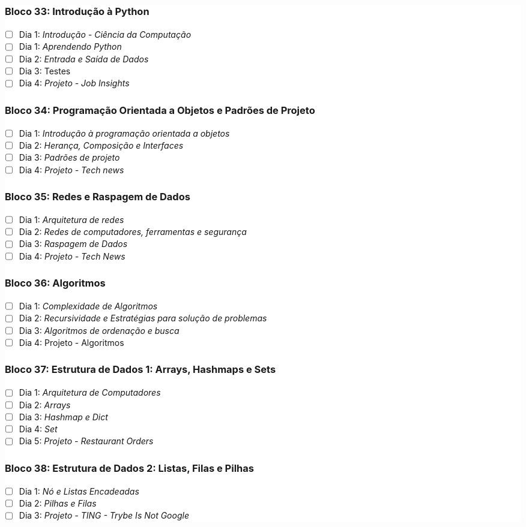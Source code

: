 ### Bloco 33: Introdução à Python

- [ ] Dia 1: _Introdução - Ciência da Computação_
- [ ] Dia 1: _Aprendendo Python_
- [ ] Dia 2: _Entrada e Saída de Dados_
- [ ] Dia 3: Testes
- [ ] Dia 4: _Projeto - Job Insights_

### Bloco 34: Programação Orientada a Objetos e Padrões de Projeto

- [ ] Dia 1: _Introdução à programação orientada a objetos_
- [ ] Dia 2: _Herança, Composição e Interfaces_
- [ ] Dia 3: _Padrões de projeto_
- [ ] Dia 4: _Projeto - Tech news_

### Bloco 35: Redes e Raspagem de Dados

- [ ] Dia 1: *Arquitetura de redes*
- [ ] Dia 2: *Redes de computadores, ferramentas e segurança*
- [ ] Dia 3: *Raspagem de Dados*
- [ ] Dia 4: *Projeto - Tech News*

### Bloco 36: Algoritmos

- [ ] Dia 1: *Complexidade de Algoritmos*
- [ ] Dia 2: *Recursividade e Estratégias para solução de problemas*
- [ ] Dia 3: *Algoritmos de ordenação e busca*
- [ ] Dia 4: Projeto - Algoritmos

### Bloco 37: Estrutura de Dados 1: Arrays, Hashmaps e Sets

- [ ] Dia 1: *Arquitetura de Computadores*
- [ ] Dia 2: *Arrays*
- [ ] Dia 3: *Hashmap e Dict*
- [ ] Dia 4: *Set*
- [ ] Dia 5: *Projeto - Restaurant Orders*

### Bloco 38: Estrutura de Dados 2: Listas, Filas e Pilhas

- [ ] Dia 1: *Nó e Listas Encadeadas*
- [ ] Dia 2: *Pilhas e Filas*
- [ ] Dia 3: _Projeto - TING - Trybe Is Not Google_
